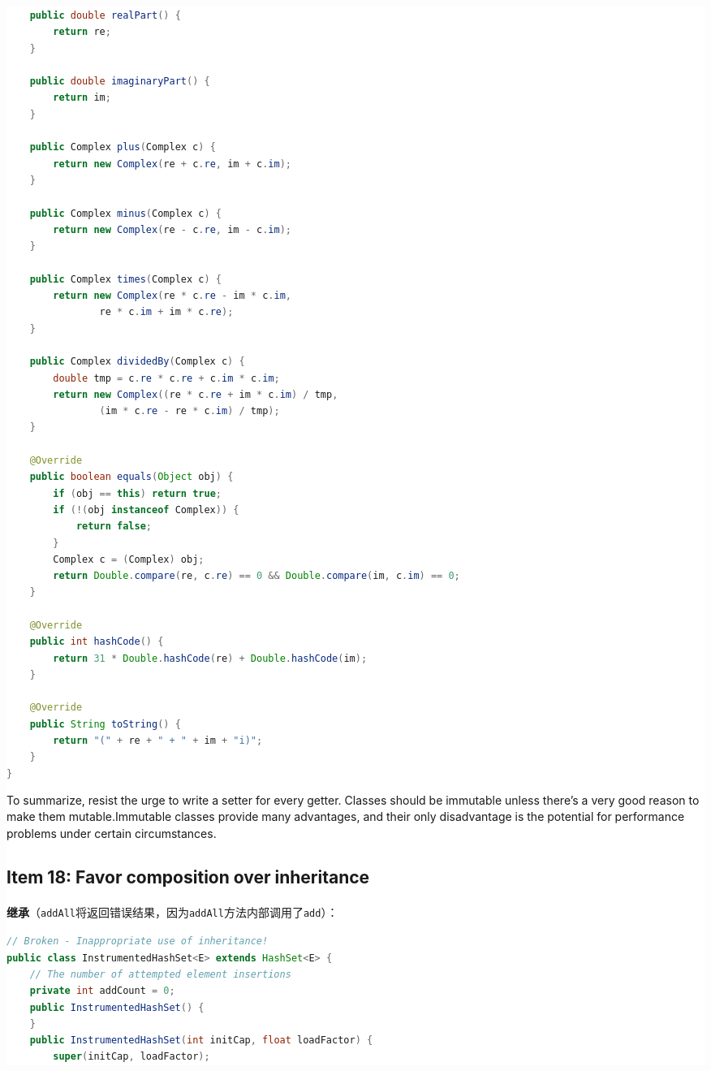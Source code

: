 ```java
    public double realPart() {
        return re;
    }

    public double imaginaryPart() {
        return im;
    }

    public Complex plus(Complex c) {
        return new Complex(re + c.re, im + c.im);
    }

    public Complex minus(Complex c) {
        return new Complex(re - c.re, im - c.im);
    }

    public Complex times(Complex c) {
        return new Complex(re * c.re - im * c.im,
                re * c.im + im * c.re);
    }

    public Complex dividedBy(Complex c) {
        double tmp = c.re * c.re + c.im * c.im;
        return new Complex((re * c.re + im * c.im) / tmp,
                (im * c.re - re * c.im) / tmp);
    }

    @Override
    public boolean equals(Object obj) {
        if (obj == this) return true;
        if (!(obj instanceof Complex)) {
            return false;
        }
        Complex c = (Complex) obj;
        return Double.compare(re, c.re) == 0 && Double.compare(im, c.im) == 0;
    }

    @Override
    public int hashCode() {
        return 31 * Double.hashCode(re) + Double.hashCode(im);
    }

    @Override
    public String toString() {
        return "(" + re + " + " + im + "i)";
    }
}
```
To summarize, resist the urge to write a setter for every getter. Classes should be immutable unless there’s a very good reason to make them mutable.Immutable classes provide many advantages, and their only disadvantage is the potential for performance problems under certain circumstances. 
## Item 18: Favor composition over inheritance
**继承**（`addAll`将返回错误结果，因为`addAll`方法内部调用了`add`）：
```java
// Broken - Inappropriate use of inheritance!
public class InstrumentedHashSet<E> extends HashSet<E> {
    // The number of attempted element insertions
    private int addCount = 0;
    public InstrumentedHashSet() {
    }
    public InstrumentedHashSet(int initCap, float loadFactor) {
        super(initCap, loadFactor);
```